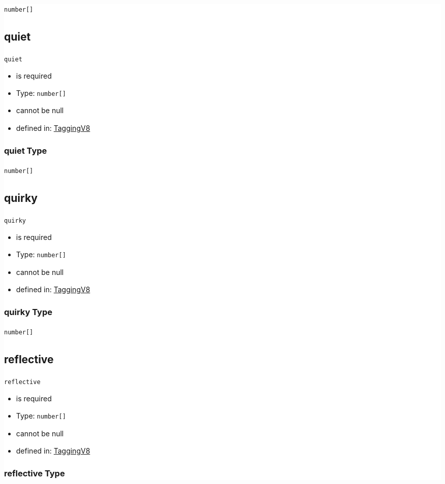 `number[]`

## quiet



`quiet`

* is required

* Type: `number[]`

* cannot be null

* defined in: [TaggingV8](taggingv8-defs-moodadvancedsegmentsv1-properties-quiet.md "https://github.com/cyanite-ai/aws-marketplace/blob/main/audio_analyzer/schemes/marketplace_v1/schema/TaggingV8.schema.json#/$defs/MoodAdvancedSegmentsV1/properties/quiet")

### quiet Type

`number[]`

## quirky



`quirky`

* is required

* Type: `number[]`

* cannot be null

* defined in: [TaggingV8](taggingv8-defs-moodadvancedsegmentsv1-properties-quirky.md "https://github.com/cyanite-ai/aws-marketplace/blob/main/audio_analyzer/schemes/marketplace_v1/schema/TaggingV8.schema.json#/$defs/MoodAdvancedSegmentsV1/properties/quirky")

### quirky Type

`number[]`

## reflective



`reflective`

* is required

* Type: `number[]`

* cannot be null

* defined in: [TaggingV8](taggingv8-defs-moodadvancedsegmentsv1-properties-reflective.md "https://github.com/cyanite-ai/aws-marketplace/blob/main/audio_analyzer/schemes/marketplace_v1/schema/TaggingV8.schema.json#/$defs/MoodAdvancedSegmentsV1/properties/reflective")

### reflective Type
